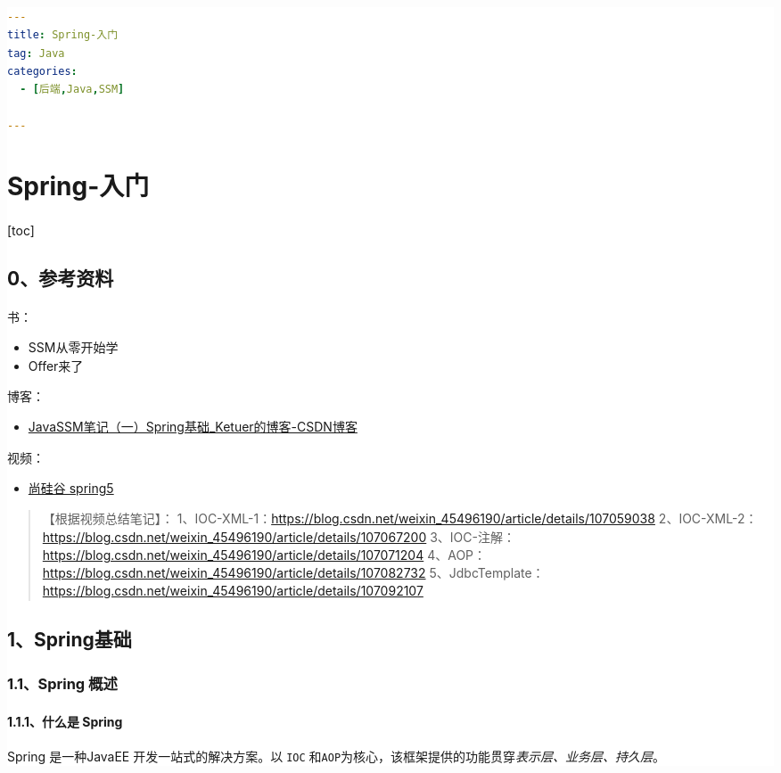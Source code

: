```yaml
---
title: Spring-入门
tag: Java
categories:
  - [后端,Java,SSM]

---
```


# Spring-入门

[toc]



## 0、参考资料

书：

-   SSM从零开始学
-   Offer来了



博客：

-   [JavaSSM笔记（一）Spring基础_Ketuer的博客-CSDN博客](https://blog.csdn.net/qq_25928447/article/details/122221020)



视频：

-   [尚硅谷 spring5](https://www.bilibili.com/video/BV1Vf4y127N5?p=2)

>   【根据视频总结笔记】：
>   1、IOC-XML-1：https://blog.csdn.net/weixin_45496190/article/details/107059038
>   2、IOC-XML-2：https://blog.csdn.net/weixin_45496190/article/details/107067200
>   3、IOC-注解：https://blog.csdn.net/weixin_45496190/article/details/107071204
>   4、AOP：https://blog.csdn.net/weixin_45496190/article/details/107082732
>   5、JdbcTemplate：https://blog.csdn.net/weixin_45496190/article/details/107092107





## 1、Spring基础



### 1.1、Spring 概述



#### 1.1.1、什么是 Spring

Spring 是一种JavaEE 开发一站式的解决方案。以 `IOC` 和`AOP`为核心，该框架提供的功能贯穿*表示层、业务层、持久层*。
